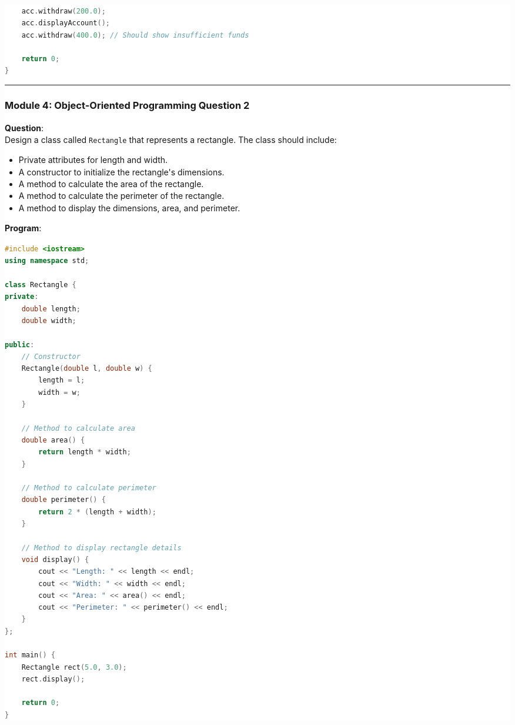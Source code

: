 ```cpp
    acc.withdraw(200.0);
    acc.displayAccount();
    acc.withdraw(400.0); // Should show insufficient funds

    return 0;
}
```

---


### **Module 4: Object-Oriented Programming Question 2**

**Question**:  
Design a class called `Rectangle` that represents a rectangle. The class should include:
- Private attributes for length and width.
- A constructor to initialize the rectangle's dimensions.
- A method to calculate the area of the rectangle.
- A method to calculate the perimeter of the rectangle.
- A method to display the dimensions, area, and perimeter.

**Program**:
```cpp
#include <iostream>
using namespace std;

class Rectangle {
private:
    double length;
    double width;

public:
    // Constructor
    Rectangle(double l, double w) {
        length = l;
        width = w;
    }

    // Method to calculate area
    double area() {
        return length * width;
    }

    // Method to calculate perimeter
    double perimeter() {
        return 2 * (length + width);
    }

    // Method to display rectangle details
    void display() {
        cout << "Length: " << length << endl;
        cout << "Width: " << width << endl;
        cout << "Area: " << area() << endl;
        cout << "Perimeter: " << perimeter() << endl;
    }
};

int main() {
    Rectangle rect(5.0, 3.0);
    rect.display();

    return 0;
}
```
